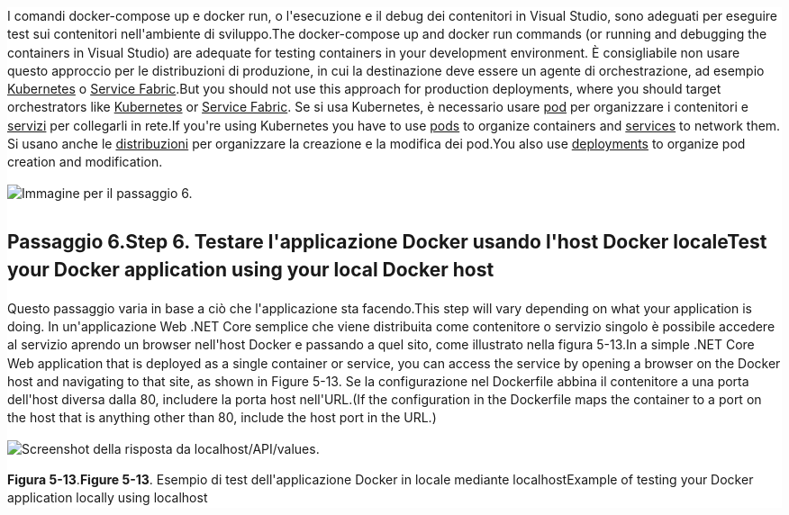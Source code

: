 <span data-ttu-id="219c3-372">I comandi docker-compose up e docker run, o l'esecuzione e il debug dei contenitori in Visual Studio, sono adeguati per eseguire test sui contenitori nell'ambiente di sviluppo.</span><span class="sxs-lookup"><span data-stu-id="219c3-372">The docker-compose up and docker run commands (or running and debugging the containers in Visual Studio) are adequate for testing containers in your development environment.</span></span> <span data-ttu-id="219c3-373">È consigliabile non usare questo approccio per le distribuzioni di produzione, in cui la destinazione deve essere un agente di orchestrazione, ad esempio [Kubernetes](https://kubernetes.io/) o [Service Fabric](https://azure.microsoft.com/services/service-fabric/).</span><span class="sxs-lookup"><span data-stu-id="219c3-373">But you should not use this approach for production deployments, where you should target orchestrators like [Kubernetes](https://kubernetes.io/) or [Service Fabric](https://azure.microsoft.com/services/service-fabric/).</span></span> <span data-ttu-id="219c3-374">Se si usa Kubernetes, è necessario usare [pod](https://kubernetes.io/docs/concepts/workloads/pods/pod/) per organizzare i contenitori e [servizi](https://kubernetes.io/docs/concepts/services-networking/service/) per collegarli in rete.</span><span class="sxs-lookup"><span data-stu-id="219c3-374">If you're using Kubernetes you have to use [pods](https://kubernetes.io/docs/concepts/workloads/pods/pod/) to organize containers and [services](https://kubernetes.io/docs/concepts/services-networking/service/) to network them.</span></span> <span data-ttu-id="219c3-375">Si usano anche le [distribuzioni](https://kubernetes.io/docs/concepts/workloads/controllers/deployment/) per organizzare la creazione e la modifica dei pod.</span><span class="sxs-lookup"><span data-stu-id="219c3-375">You also use [deployments](https://kubernetes.io/docs/concepts/workloads/controllers/deployment/) to organize pod creation and modification.</span></span>

![Immagine per il passaggio 6.](./media/docker-app-development-workflow/step-6-test-app-microservices.png)

## <a name="step-6-test-your-docker-application-using-your-local-docker-host"></a><span data-ttu-id="219c3-377">Passaggio 6.</span><span class="sxs-lookup"><span data-stu-id="219c3-377">Step 6.</span></span> <span data-ttu-id="219c3-378">Testare l'applicazione Docker usando l'host Docker locale</span><span class="sxs-lookup"><span data-stu-id="219c3-378">Test your Docker application using your local Docker host</span></span>

<span data-ttu-id="219c3-379">Questo passaggio varia in base a ciò che l'applicazione sta facendo.</span><span class="sxs-lookup"><span data-stu-id="219c3-379">This step will vary depending on what your application is doing.</span></span> <span data-ttu-id="219c3-380">In un'applicazione Web .NET Core semplice che viene distribuita come contenitore o servizio singolo è possibile accedere al servizio aprendo un browser nell'host Docker e passando a quel sito, come illustrato nella figura 5-13.</span><span class="sxs-lookup"><span data-stu-id="219c3-380">In a simple .NET Core Web application that is deployed as a single container or service, you can access the service by opening a browser on the Docker host and navigating to that site, as shown in Figure 5-13.</span></span> <span data-ttu-id="219c3-381">Se la configurazione nel Dockerfile abbina il contenitore a una porta dell'host diversa dalla 80, includere la porta host nell'URL.</span><span class="sxs-lookup"><span data-stu-id="219c3-381">(If the configuration in the Dockerfile maps the container to a port on the host that is anything other than 80, include the host port in the URL.)</span></span>

![Screenshot della risposta da localhost/API/values.](./media/docker-app-development-workflow/test-docker-app-locally-localhost.png)

<span data-ttu-id="219c3-383">**Figura 5-13**.</span><span class="sxs-lookup"><span data-stu-id="219c3-383">**Figure 5-13**.</span></span> <span data-ttu-id="219c3-384">Esempio di test dell'applicazione Docker in locale mediante localhost</span><span class="sxs-lookup"><span data-stu-id="219c3-384">Example of testing your Docker application locally using localhost</span></span>
